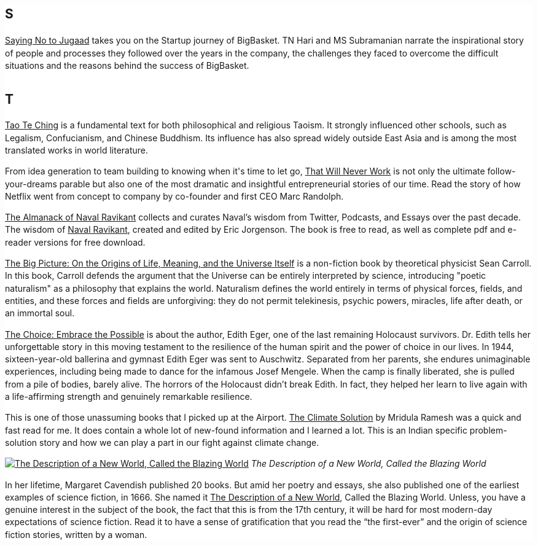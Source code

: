 ## S

<a href="https://www.amazon.com/Saying-No-Jugaad-Making-Bigbasket-ebook/dp/B07WXNKL11/">Saying No to Jugaad</a> takes you on the Startup journey of BigBasket. TN Hari and MS Subramanian narrate the inspirational story of people and processes they followed over the years in the company, the challenges they faced to overcome the difficult situations and the reasons behind the success of BigBasket.

## T

<a href="https://en.wikipedia.org/wiki/Tao_Te_Ching">Tao Te Ching</a> is a fundamental text for both philosophical and religious Taoism. It strongly influenced other schools, such as Legalism, Confucianism, and Chinese Buddhism.  Its influence has also spread widely outside East Asia and is among the most translated works in world literature.

From idea generation to team building to knowing when it's time to let go, <a href="https://www.amazon.com/That-Will-Never-Work-Netflix-ebook/dp/B07QRVWBX2/">That Will Never Work</a> is not only the ultimate follow-your-dreams parable but also one of the most dramatic and insightful entrepreneurial stories of our time. Read the story of how Netflix went from concept to company by co-founder and first CEO Marc Randolph.

<a href="https://www.navalmanack.com">The Almanack of Naval Ravikant</a> collects and curates Naval’s wisdom from Twitter, Podcasts, and Essays over the past decade. The wisdom of <a href="https://en.wikipedia.org/wiki/Naval_Ravikant">Naval Ravikant</a>, created and edited by Eric Jorgenson. The book is free to read, as well as complete pdf and e-reader versions for free download.

<a href="https://en.wikipedia.org/wiki/The_Big_Picture_(book)">The Big Picture: On the Origins of Life, Meaning, and the Universe Itself</a> is a non-fiction book by theoretical physicist Sean Carroll. In this book, Carroll defends the argument that the Universe can be entirely interpreted by science, introducing "poetic naturalism" as a philosophy that explains the world. Naturalism defines the world entirely in terms of physical forces, fields, and entities, and these forces and fields are unforgiving: they do not permit telekinesis, psychic powers, miracles, life after death, or an immortal soul.

<a href="https://dreditheger.com/the-choice/">The Choice: Embrace the Possible</a> is about the author, Edith Eger, one of the last remaining Holocaust survivors. Dr. Edith tells her unforgettable story in this moving testament to the resilience of the human spirit and the power of choice in our lives. In 1944, sixteen-year-old ballerina and gymnast Edith Eger was sent to Auschwitz. Separated from her parents, she endures unimaginable experiences, including being made to dance for the infamous Josef Mengele. When the camp is finally liberated, she is pulled from a pile of bodies, barely alive. The horrors of the Holocaust didn’t break Edith. In fact, they helped her learn to live again with a life-affirming strength and genuinely remarkable resilience.

This is one of those unassuming books that I picked up at the Airport. <a href="https://www.amazon.com/Climate-Solution-Indias-Climate-Change-Crisis-ebook/dp/B07D7RPPB8/">The Climate Solution</a> by Mridula Ramesh was a quick and fast read for me. It does contain a whole lot of new-found information and I learned a lot. This is an Indian specific problem-solution story and how we can play a part in our fight against climate change.

<a href="https://en.wikipedia.org/wiki/The_Blazing_World"><img src="/static/2020/12/book-the-description-of-a-new-world-called-the-blazing-world.jpg" alt="The Description of a New World, Called the Blazing World"></a>
_The Description of a New World, Called the Blazing World_

In her lifetime, Margaret Cavendish published 20 books. But amid her poetry and essays, she also published one of the earliest examples of science fiction, in 1666. She named it <a href="https://en.wikipedia.org/wiki/The_Blazing_World">The Description of a New World</a>, Called the Blazing World. Unless, you have a genuine interest in the subject of the book, the fact that this is from the 17th century, it will be hard for most modern-day expectations of science fiction. Read it to have a sense of gratification that you read the “the first-ever” and the origin of science fiction stories, written by a woman.
